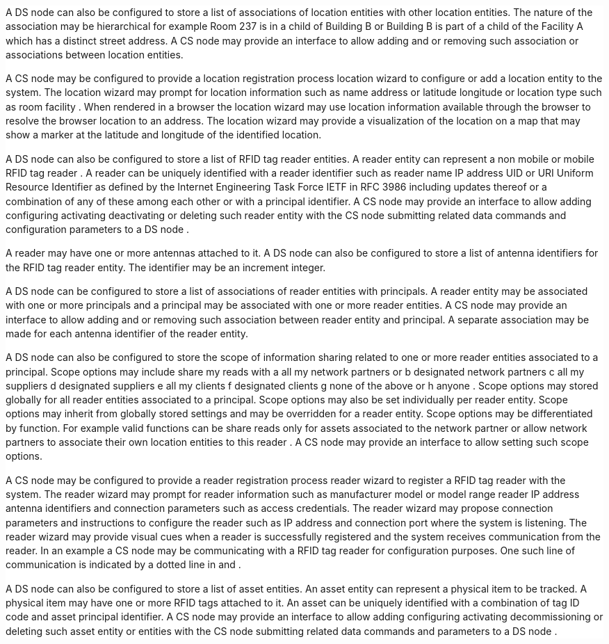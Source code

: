 A DS node can also be configured to store a list of associations of location entities with other location entities. The nature of the association may be hierarchical for example Room 237 is in a child of Building B or Building B is part of a child of the Facility A which has a distinct street address. A CS node may provide an interface to allow adding and or removing such association or associations between location entities.

A CS node may be configured to provide a location registration process location wizard to configure or add a location entity to the system. The location wizard may prompt for location information such as name address or latitude longitude or location type such as room facility . When rendered in a browser the location wizard may use location information available through the browser to resolve the browser location to an address. The location wizard may provide a visualization of the location on a map that may show a marker at the latitude and longitude of the identified location.

A DS node can also be configured to store a list of RFID tag reader entities. A reader entity can represent a non mobile or mobile RFID tag reader . A reader can be uniquely identified with a reader identifier such as reader name IP address UID or URI Uniform Resource Identifier as defined by the Internet Engineering Task Force IETF in RFC 3986 including updates thereof or a combination of any of these among each other or with a principal identifier. A CS node may provide an interface to allow adding configuring activating deactivating or deleting such reader entity with the CS node submitting related data commands and configuration parameters to a DS node .

A reader may have one or more antennas attached to it. A DS node can also be configured to store a list of antenna identifiers for the RFID tag reader entity. The identifier may be an increment integer.

A DS node can be configured to store a list of associations of reader entities with principals. A reader entity may be associated with one or more principals and a principal may be associated with one or more reader entities. A CS node may provide an interface to allow adding and or removing such association between reader entity and principal. A separate association may be made for each antenna identifier of the reader entity.

A DS node can also be configured to store the scope of information sharing related to one or more reader entities associated to a principal. Scope options may include share my reads with a all my network partners or b designated network partners c all my suppliers d designated suppliers e all my clients f designated clients g none of the above or h anyone . Scope options may stored globally for all reader entities associated to a principal. Scope options may also be set individually per reader entity. Scope options may inherit from globally stored settings and may be overridden for a reader entity. Scope options may be differentiated by function. For example valid functions can be share reads only for assets associated to the network partner or allow network partners to associate their own location entities to this reader . A CS node may provide an interface to allow setting such scope options.

A CS node may be configured to provide a reader registration process reader wizard to register a RFID tag reader with the system. The reader wizard may prompt for reader information such as manufacturer model or model range reader IP address antenna identifiers and connection parameters such as access credentials. The reader wizard may propose connection parameters and instructions to configure the reader such as IP address and connection port where the system is listening. The reader wizard may provide visual cues when a reader is successfully registered and the system receives communication from the reader. In an example a CS node may be communicating with a RFID tag reader for configuration purposes. One such line of communication is indicated by a dotted line in and .

A DS node can also be configured to store a list of asset entities. An asset entity can represent a physical item to be tracked. A physical item may have one or more RFID tags attached to it. An asset can be uniquely identified with a combination of tag ID code and asset principal identifier. A CS node may provide an interface to allow adding configuring activating decommissioning or deleting such asset entity or entities with the CS node submitting related data commands and parameters to a DS node .
